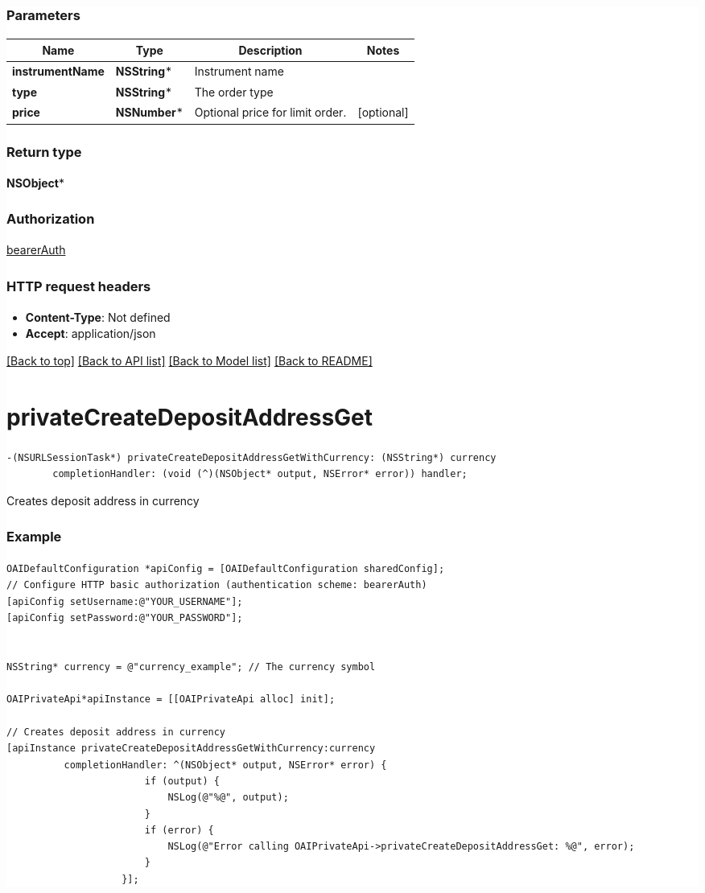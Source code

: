 ### Parameters

Name | Type | Description  | Notes
------------- | ------------- | ------------- | -------------
 **instrumentName** | **NSString***| Instrument name | 
 **type** | **NSString***| The order type | 
 **price** | **NSNumber***| Optional price for limit order. | [optional] 

### Return type

**NSObject***

### Authorization

[bearerAuth](../README.md#bearerAuth)

### HTTP request headers

 - **Content-Type**: Not defined
 - **Accept**: application/json

[[Back to top]](#) [[Back to API list]](../README.md#documentation-for-api-endpoints) [[Back to Model list]](../README.md#documentation-for-models) [[Back to README]](../README.md)

# **privateCreateDepositAddressGet**
```objc
-(NSURLSessionTask*) privateCreateDepositAddressGetWithCurrency: (NSString*) currency
        completionHandler: (void (^)(NSObject* output, NSError* error)) handler;
```

Creates deposit address in currency

### Example 
```objc
OAIDefaultConfiguration *apiConfig = [OAIDefaultConfiguration sharedConfig];
// Configure HTTP basic authorization (authentication scheme: bearerAuth)
[apiConfig setUsername:@"YOUR_USERNAME"];
[apiConfig setPassword:@"YOUR_PASSWORD"];


NSString* currency = @"currency_example"; // The currency symbol

OAIPrivateApi*apiInstance = [[OAIPrivateApi alloc] init];

// Creates deposit address in currency
[apiInstance privateCreateDepositAddressGetWithCurrency:currency
          completionHandler: ^(NSObject* output, NSError* error) {
                        if (output) {
                            NSLog(@"%@", output);
                        }
                        if (error) {
                            NSLog(@"Error calling OAIPrivateApi->privateCreateDepositAddressGet: %@", error);
                        }
                    }];
```
